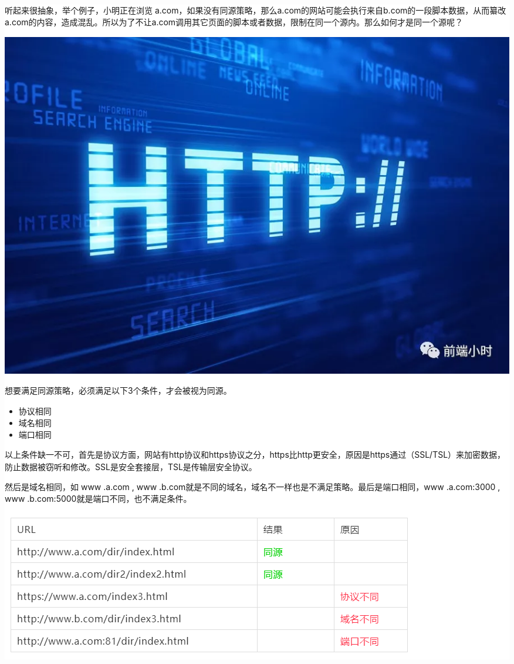 

听起来很抽象，举个例子，小明正在浏览 a.com，如果没有同源策略，那么a.com的网站可能会执行来自b.com的一段脚本数据，从而纂改a.com的内容，造成混乱。所以为了不让a.com调用其它页面的脚本或者数据，限制在同一个源内。那么如何才是同一个源呢？

![ ](./img/4.png)



想要满足同源策略，必须满足以下3个条件，才会被视为同源。

- 协议相同
- 域名相同
- 端口相同

以上条件缺一不可，首先是协议方面，网站有http协议和https协议之分，https比http更安全，原因是https通过（SSL/TSL）来加密数据，防止数据被窃听和修改。SSL是安全套接层，TSL是传输层安全协议。

然后是域名相同，如 www .a.com , www .b.com就是不同的域名，域名不一样也是不满足策略。最后是端口相同，www .a.com:3000 , www .b.com:5000就是端口不同，也不满足条件。

![ ](./img/1.png)
